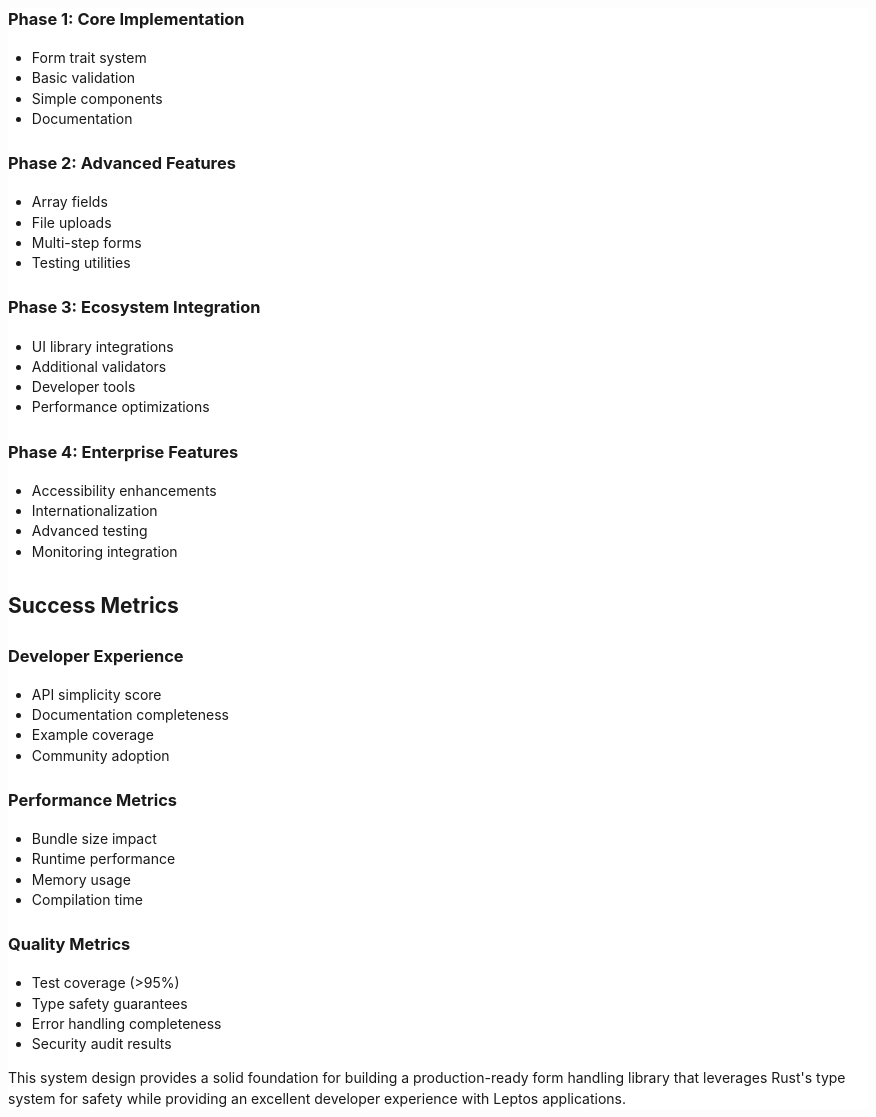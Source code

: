 ### Phase 1: Core Implementation
- Form trait system
- Basic validation
- Simple components
- Documentation

### Phase 2: Advanced Features
- Array fields
- File uploads
- Multi-step forms
- Testing utilities

### Phase 3: Ecosystem Integration
- UI library integrations
- Additional validators
- Developer tools
- Performance optimizations

### Phase 4: Enterprise Features
- Accessibility enhancements
- Internationalization
- Advanced testing
- Monitoring integration

## Success Metrics

### Developer Experience
- API simplicity score
- Documentation completeness
- Example coverage
- Community adoption

### Performance Metrics
- Bundle size impact
- Runtime performance
- Memory usage
- Compilation time

### Quality Metrics
- Test coverage (>95%)
- Type safety guarantees
- Error handling completeness
- Security audit results

This system design provides a solid foundation for building a production-ready form handling library that leverages Rust's type system for safety while providing an excellent developer experience with Leptos applications.